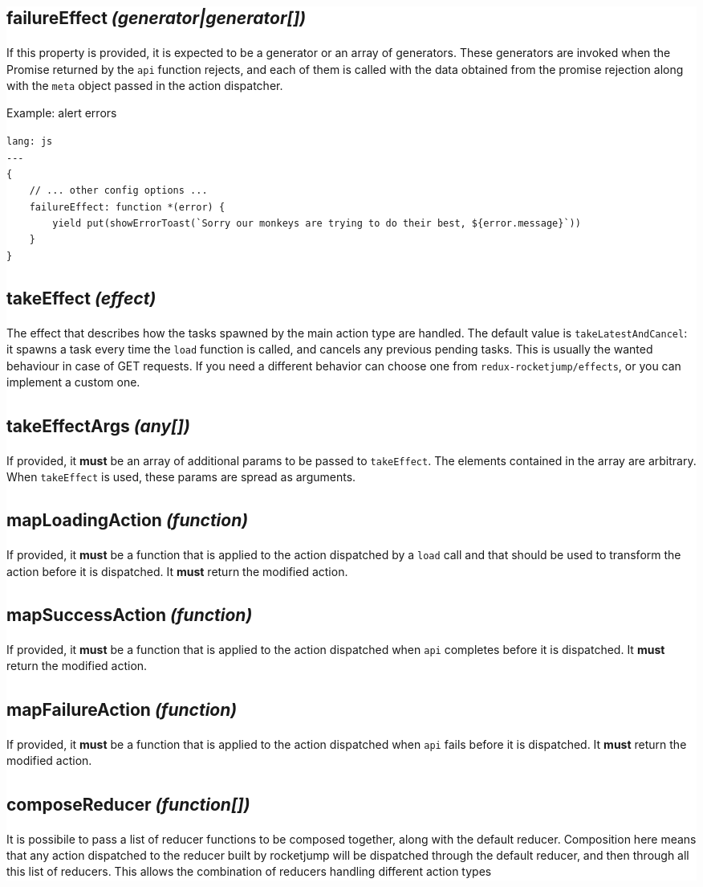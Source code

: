 ## failureEffect *(generator|generator[])*
If this property is provided, it is expected to be a generator or an array of generators. These generators are invoked when the Promise returned by the `api` function rejects, and each of them is called with the data obtained from the promise rejection along with the `meta` object passed in the action dispatcher.

Example: alert errors
```code
lang: js
---
{
    // ... other config options ...
    failureEffect: function *(error) {
        yield put(showErrorToast(`Sorry our monkeys are trying to do their best, ${error.message}`))
    }
}
```

## takeEffect *(effect)*
The effect that describes how the tasks spawned by the main action type are handled. The default value is `takeLatestAndCancel`: it spawns a task every time the `load` function is called, and cancels any previous pending tasks. This is usually the wanted behaviour in case of GET requests. If you need a different behavior can choose one from `redux-rocketjump/effects`, or you can implement a custom one.

## takeEffectArgs *(any[])*
If provided, it **must** be an array of additional params to be passed to `takeEffect`. The elements contained in the array are arbitrary. When `takeEffect` is used, these params are spread as arguments.

## mapLoadingAction *(function)*
If provided, it **must** be a function that is applied to the action dispatched by a `load` call and that should be used to transform the action before it is dispatched. It **must** return the modified action.

## mapSuccessAction *(function)*
If provided, it **must** be a function that is applied to the action dispatched when `api` completes before it is dispatched. It **must** return the modified action.

## mapFailureAction *(function)*
If provided, it **must** be a function that is applied to the action dispatched when `api` fails before it is dispatched. It **must** return the modified action.

## composeReducer *(function[])*
It is possibile to pass a list of reducer functions to be composed together, along with the default reducer. Composition here means that any action dispatched to the reducer built by rocketjump will be dispatched through the default reducer, and then through all this list of reducers. This allows the combination of reducers handling different action types
